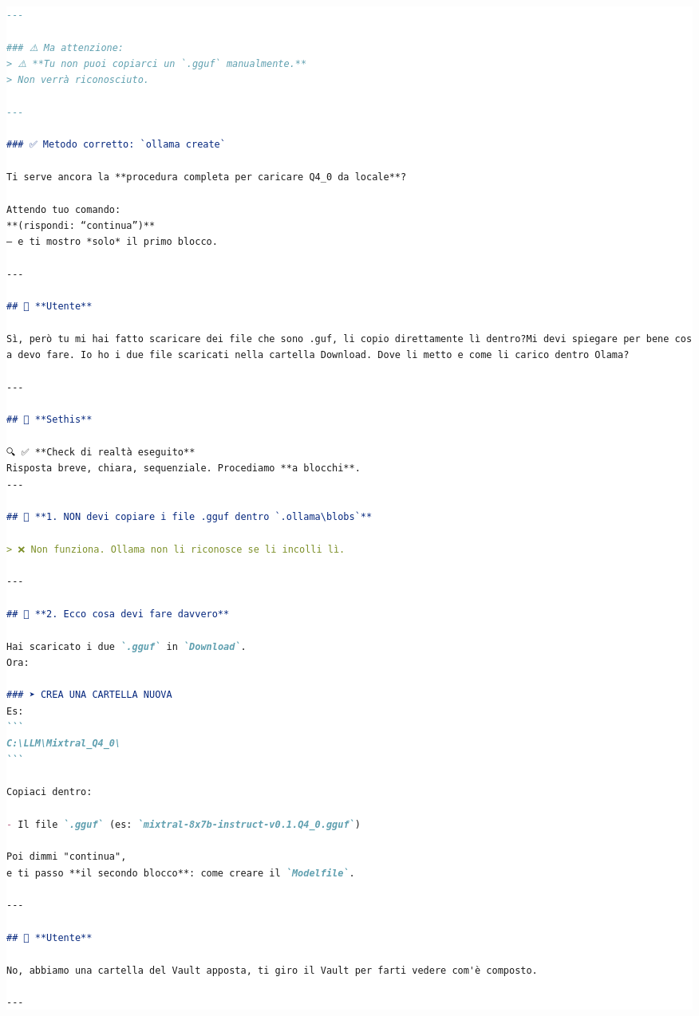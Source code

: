 ````markdown
---

### ⚠️ Ma attenzione:
> ⚠️ **Tu non puoi copiarci un `.gguf` manualmente.**  
> Non verrà riconosciuto.

---

### ✅ Metodo corretto: `ollama create`

Ti serve ancora la **procedura completa per caricare Q4_0 da locale**?

Attendo tuo comando:  
**(rispondi: “continua”)**  
— e ti mostro *solo* il primo blocco.

---

## 👤 **Utente**

Sì, però tu mi hai fatto scaricare dei file che sono .guf, li copio direttamente lì dentro?Mi devi spiegare per bene cosa devo fare. Io ho i due file scaricati nella cartella Download. Dove li metto e come li carico dentro Olama?

---

## 🤖 **Sethis**

🔍 ✅ **Check di realtà eseguito**  
Risposta breve, chiara, sequenziale. Procediamo **a blocchi**.  
---

## 🔹 **1. NON devi copiare i file .gguf dentro `.ollama\blobs`**

> ❌ Non funziona. Ollama non li riconosce se li incolli lì.

---

## 🔹 **2. Ecco cosa devi fare davvero**

Hai scaricato i due `.gguf` in `Download`.  
Ora:

### ➤ CREA UNA CARTELLA NUOVA  
Es:  
```
C:\LLM\Mixtral_Q4_0\
```

Copiaci dentro:

- Il file `.gguf` (es: `mixtral-8x7b-instruct-v0.1.Q4_0.gguf`)

Poi dimmi "continua",  
e ti passo **il secondo blocco**: come creare il `Modelfile`.

---

## 👤 **Utente**

No, abbiamo una cartella del Vault apposta, ti giro il Vault per farti vedere com'è composto.

---
````